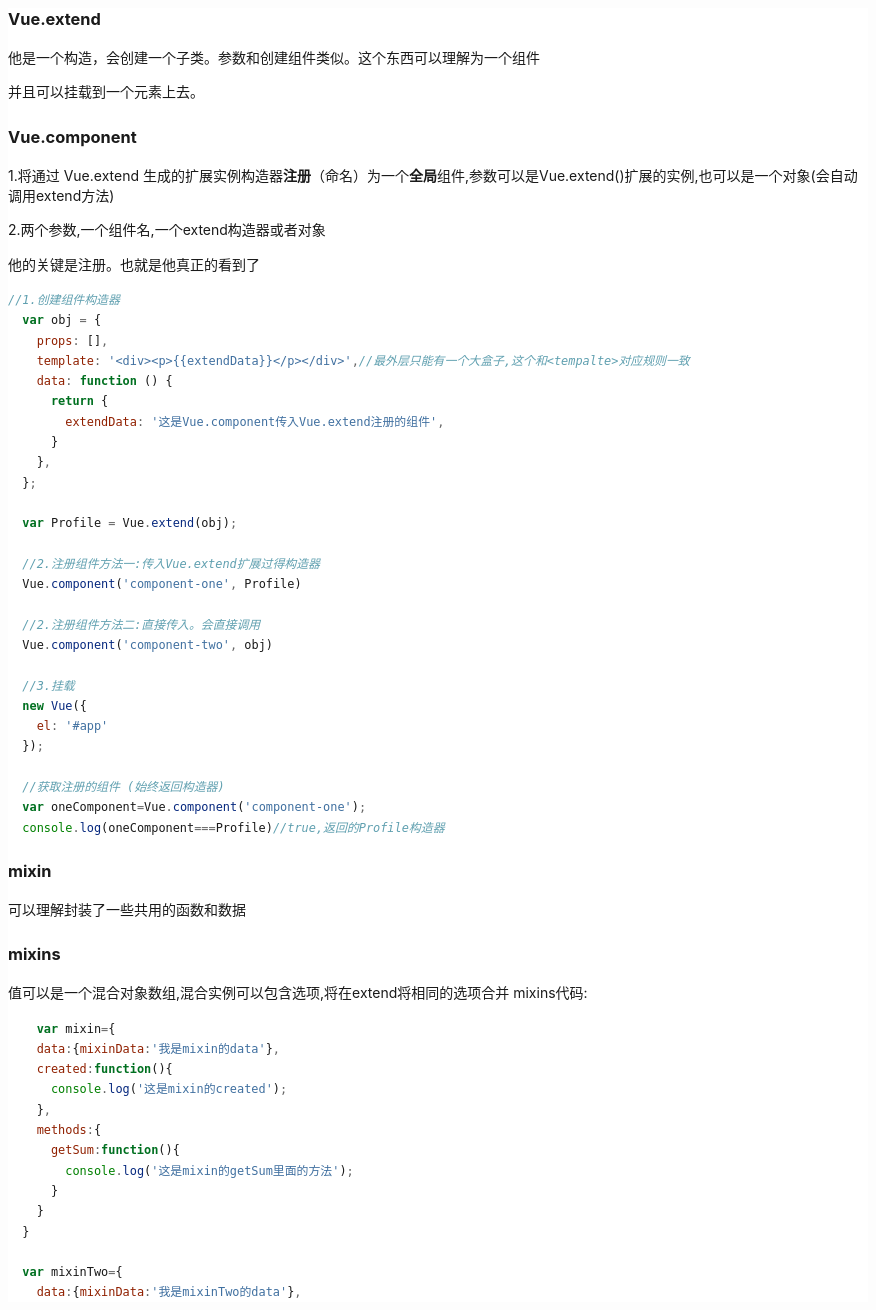 ###  Vue.extend

他是一个构造，会创建一个子类。参数和创建组件类似。这个东西可以理解为一个组件

并且可以挂载到一个元素上去。

### Vue.component

1.将通过 Vue.extend 生成的扩展实例构造器**注册**（命名）为一个**全局**组件,参数可以是Vue.extend()扩展的实例,也可以是一个对象(会自动调用extend方法)

 2.两个参数,一个组件名,一个extend构造器或者对象

他的关键是注册。也就是他真正的看到了

```js
//1.创建组件构造器
  var obj = {
    props: [],
    template: '<div><p>{{extendData}}</p></div>',//最外层只能有一个大盒子,这个和<tempalte>对应规则一致
    data: function () {
      return {
        extendData: '这是Vue.component传入Vue.extend注册的组件',
      }
    },
  };

  var Profile = Vue.extend(obj);

  //2.注册组件方法一:传入Vue.extend扩展过得构造器
  Vue.component('component-one', Profile)

  //2.注册组件方法二:直接传入。会直接调用
  Vue.component('component-two', obj)

  //3.挂载
  new Vue({
    el: '#app'
  });

  //获取注册的组件 (始终返回构造器)
  var oneComponent=Vue.component('component-one');
  console.log(oneComponent===Profile)//true,返回的Profile构造器
```

### mixin

可以理解封装了一些共用的函数和数据

### mixins

值可以是一个混合对象数组,混合实例可以包含选项,将在extend将相同的选项合并 mixins代码:

```javascript
    var mixin={
    data:{mixinData:'我是mixin的data'},
    created:function(){
      console.log('这是mixin的created');
    },
    methods:{
      getSum:function(){
        console.log('这是mixin的getSum里面的方法');
      }
    }
  }

  var mixinTwo={
    data:{mixinData:'我是mixinTwo的data'},
```